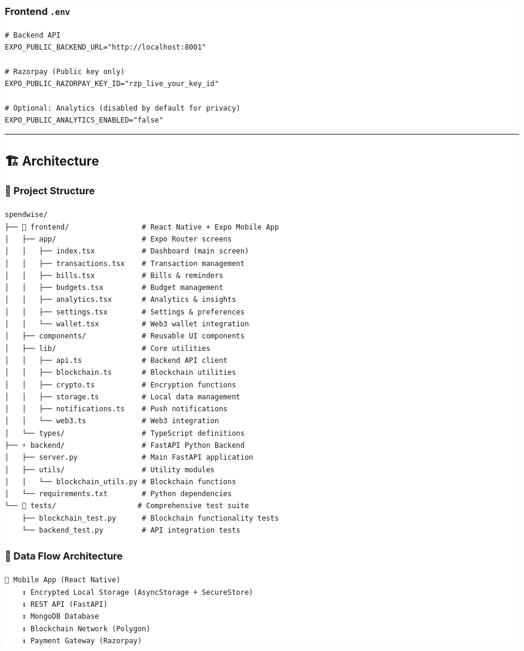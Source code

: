 ### Frontend `.env`
```env
# Backend API
EXPO_PUBLIC_BACKEND_URL="http://localhost:8001"

# Razorpay (Public key only)
EXPO_PUBLIC_RAZORPAY_KEY_ID="rzp_live_your_key_id"

# Optional: Analytics (disabled by default for privacy)
EXPO_PUBLIC_ANALYTICS_ENABLED="false"
```

---

## 🏗️ Architecture

### 📁 Project Structure
```
spendwise/
├── 📱 frontend/                 # React Native + Expo Mobile App
│   ├── app/                    # Expo Router screens
│   │   ├── index.tsx           # Dashboard (main screen)
│   │   ├── transactions.tsx    # Transaction management
│   │   ├── bills.tsx           # Bills & reminders
│   │   ├── budgets.tsx         # Budget management
│   │   ├── analytics.tsx       # Analytics & insights
│   │   ├── settings.tsx        # Settings & preferences
│   │   └── wallet.tsx          # Web3 wallet integration
│   ├── components/             # Reusable UI components
│   ├── lib/                    # Core utilities
│   │   ├── api.ts              # Backend API client
│   │   ├── blockchain.ts       # Blockchain utilities
│   │   ├── crypto.ts           # Encryption functions
│   │   ├── storage.ts          # Local data management
│   │   ├── notifications.ts    # Push notifications
│   │   └── web3.ts             # Web3 integration
│   └── types/                  # TypeScript definitions
├── ⚡ backend/                  # FastAPI Python Backend
│   ├── server.py               # Main FastAPI application
│   ├── utils/                  # Utility modules
│   │   └── blockchain_utils.py # Blockchain functions
│   └── requirements.txt        # Python dependencies
└── 🧪 tests/                   # Comprehensive test suite
    ├── blockchain_test.py      # Blockchain functionality tests
    └── backend_test.py         # API integration tests
```

### 🔄 Data Flow Architecture

```
📱 Mobile App (React Native)
    ↕️ Encrypted Local Storage (AsyncStorage + SecureStore)
    ↕️ REST API (FastAPI)
    ↕️ MongoDB Database
    ↕️ Blockchain Network (Polygon)
    ↕️ Payment Gateway (Razorpay)
```
